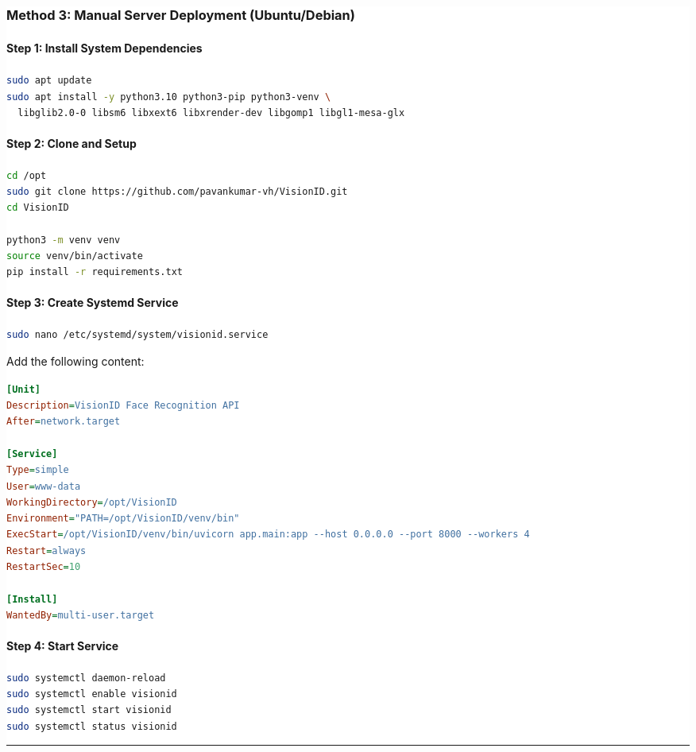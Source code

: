 
### Method 3: Manual Server Deployment (Ubuntu/Debian)

#### Step 1: Install System Dependencies
```bash
sudo apt update
sudo apt install -y python3.10 python3-pip python3-venv \
  libglib2.0-0 libsm6 libxext6 libxrender-dev libgomp1 libgl1-mesa-glx
```

#### Step 2: Clone and Setup
```bash
cd /opt
sudo git clone https://github.com/pavankumar-vh/VisionID.git
cd VisionID

python3 -m venv venv
source venv/bin/activate
pip install -r requirements.txt
```

#### Step 3: Create Systemd Service
```bash
sudo nano /etc/systemd/system/visionid.service
```

Add the following content:
```ini
[Unit]
Description=VisionID Face Recognition API
After=network.target

[Service]
Type=simple
User=www-data
WorkingDirectory=/opt/VisionID
Environment="PATH=/opt/VisionID/venv/bin"
ExecStart=/opt/VisionID/venv/bin/uvicorn app.main:app --host 0.0.0.0 --port 8000 --workers 4
Restart=always
RestartSec=10

[Install]
WantedBy=multi-user.target
```

#### Step 4: Start Service
```bash
sudo systemctl daemon-reload
sudo systemctl enable visionid
sudo systemctl start visionid
sudo systemctl status visionid
```

---
